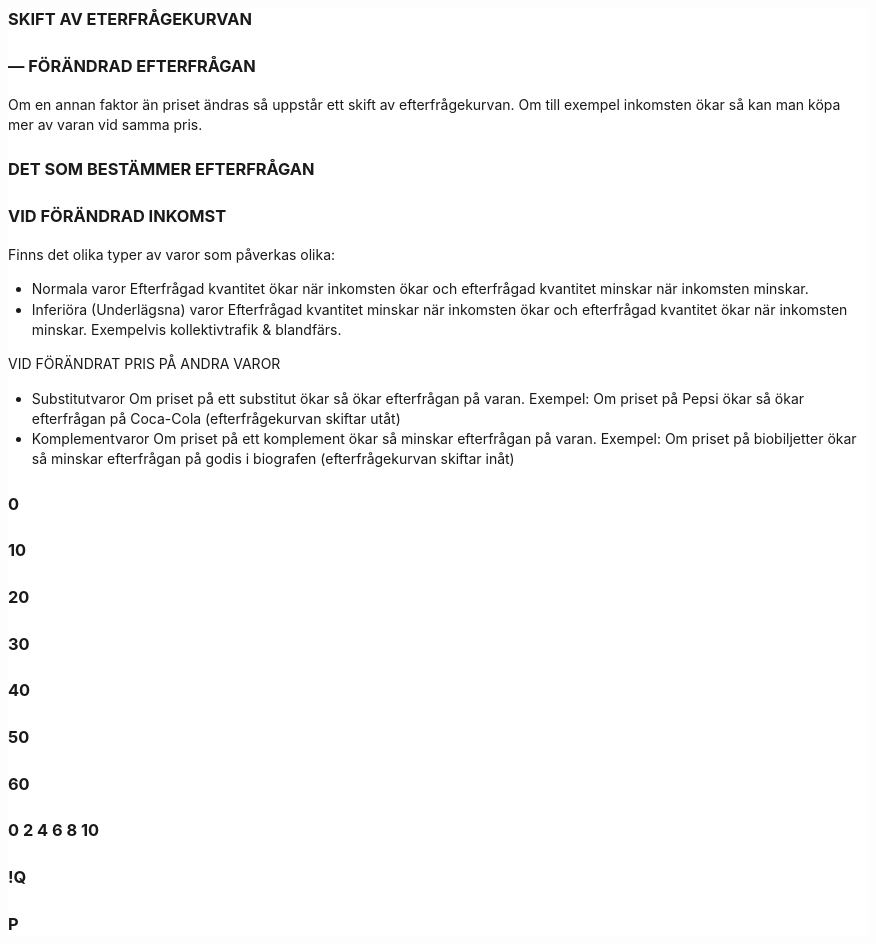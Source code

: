 ### SKIFT AV ETERFRÅGEKURVAN

### — FÖRÄNDRAD EFTERFRÅGAN

Om en annan faktor än priset ändras så uppstår
ett skift av efterfrågekurvan. Om till exempel inkomsten
ökar så kan man köpa mer av varan vid samma pris.

### DET SOM BESTÄMMER EFTERFRÅGAN

### VID FÖRÄNDRAD INKOMST

Finns det olika typer av varor som påverkas olika:

- Normala varor
  Efterfrågad kvantitet ökar när inkomsten ökar och efterfrågad kvantitet minskar när inkomsten
  minskar.
- Inferiöra (Underlägsna) varor
  Efterfrågad kvantitet minskar när inkomsten ökar och efterfrågad kvantitet ökar när inkomsten
  minskar. Exempelvis kollektivtrafik & blandfärs.

VID FÖRÄNDRAT PRIS PÅ ANDRA VAROR

- Substitutvaror
  Om priset på ett substitut ökar så ökar efterfrågan på varan. Exempel: Om priset på Pepsi ökar så
  ökar efterfrågan på Coca-Cola (efterfrågekurvan skiftar utåt)
- Komplementvaror
  Om priset på ett komplement ökar så minskar efterfrågan på varan. Exempel: Om priset på
  biobiljetter ökar så minskar efterfrågan på godis i biografen (efterfrågekurvan skiftar inåt)

### 0

### 10

### 20

### 30

### 40

### 50

### 60

### 0 2 4 6 8 10

### !Q

### P
